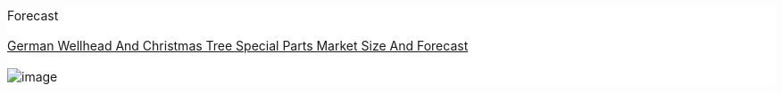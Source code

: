 Forecast</a></p><p><a href="https://github.com/rjtechintelligence/02/blob/main/Wellhead-And-Christmas-Tree-Special-Parts-Market/Wellhead-And-Christmas-Tree-Special-Parts-Market.md">German Wellhead And Christmas Tree Special Parts Market Size And Forecast</a></p>
![image](https://github.com/user-attachments/assets/cee804c3-e910-44bc-8175-08ef43092df2)
